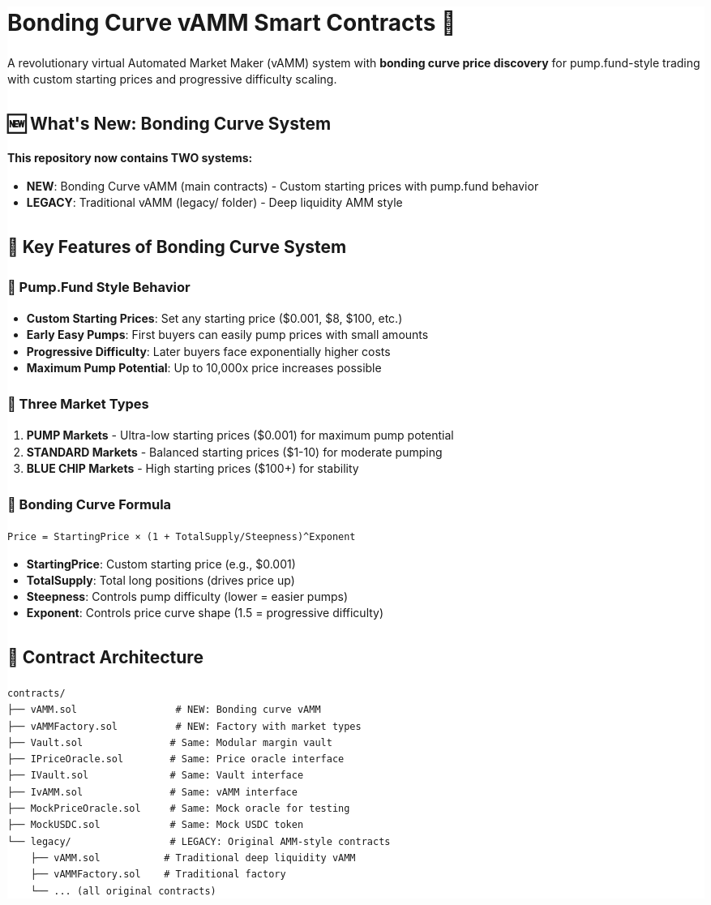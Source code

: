 # Bonding Curve vAMM Smart Contracts 🚀

A revolutionary virtual Automated Market Maker (vAMM) system with **bonding curve price discovery** for pump.fund-style trading with custom starting prices and progressive difficulty scaling.

## 🆕 What's New: Bonding Curve System

**This repository now contains TWO systems:**
- **NEW**: Bonding Curve vAMM (main contracts) - Custom starting prices with pump.fund behavior
- **LEGACY**: Traditional vAMM (legacy/ folder) - Deep liquidity AMM style

## 🎯 Key Features of Bonding Curve System

### 🚀 Pump.Fund Style Behavior
- **Custom Starting Prices**: Set any starting price ($0.001, $8, $100, etc.)
- **Early Easy Pumps**: First buyers can easily pump prices with small amounts
- **Progressive Difficulty**: Later buyers face exponentially higher costs
- **Maximum Pump Potential**: Up to 10,000x price increases possible

### 💎 Three Market Types
1. **PUMP Markets** - Ultra-low starting prices ($0.001) for maximum pump potential
2. **STANDARD Markets** - Balanced starting prices ($1-10) for moderate pumping
3. **BLUE CHIP Markets** - High starting prices ($100+) for stability

### 🧮 Bonding Curve Formula
```
Price = StartingPrice × (1 + TotalSupply/Steepness)^Exponent
```
- **StartingPrice**: Custom starting price (e.g., $0.001)
- **TotalSupply**: Total long positions (drives price up)
- **Steepness**: Controls pump difficulty (lower = easier pumps)
- **Exponent**: Controls price curve shape (1.5 = progressive difficulty)

## 📁 Contract Architecture

```
contracts/
├── vAMM.sol                 # NEW: Bonding curve vAMM
├── vAMMFactory.sol          # NEW: Factory with market types
├── Vault.sol               # Same: Modular margin vault
├── IPriceOracle.sol        # Same: Price oracle interface
├── IVault.sol              # Same: Vault interface  
├── IvAMM.sol               # Same: vAMM interface
├── MockPriceOracle.sol     # Same: Mock oracle for testing
├── MockUSDC.sol            # Same: Mock USDC token
└── legacy/                 # LEGACY: Original AMM-style contracts
    ├── vAMM.sol           # Traditional deep liquidity vAMM
    ├── vAMMFactory.sol    # Traditional factory
    └── ... (all original contracts)
```
